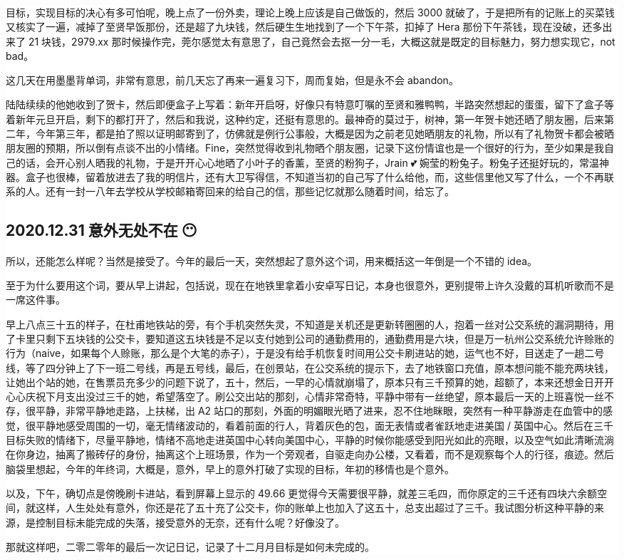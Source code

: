 目标，实现目标的决心有多可怕呢，晚上点了一份外卖，理论上晚上应该是自己做饭的，然后 3000 就破了，于是把所有的记账上的买菜钱又核实了一遍，减掉了至贤早饭那份，还是超了九块钱，然后硬生生地找到了一个下午茶，扣掉了 Hera 那份下午茶钱，现在没破，还多出来了 21 块钱，2979.xx 那时候操作完，莞尔感觉太有意思了，自己竟然会去抠一分一毛，大概这就是既定的目标魅力，努力想实现它，not bad。

这几天在用墨墨背单词，非常有意思，前几天忘了再来一遍复习下，周而复始，但是永不会 abandon。

陆陆续续的他她收到了贺卡，然后即便盒子上写着：新年开启呀，好像只有特意叮嘱的至贤和雅鸭鸭，半路突然想起的蛋蛋，留下了盒子等着新年元旦开启，剩下的都打开了，然后和我说，这种约定，还挺有意思的。最神奇的莫过于，树神，第一年贺卡她还晒了朋友圈，后来第二年，今年第三年，都是拍了照以证明邮寄到了，仿佛就是例行公事般，大概是因为之前老见她晒朋友的礼物，所以有了礼物贺卡都会被晒朋友圈的预期，所以倒有点谈不出的小情绪。Fine，突然觉得收到礼物晒个朋友圈，记录下这份情谊也是一个很好的行为，至少如果是我自己的话，会开心别人晒我的礼物，于是开开心心地晒了小叶子的香薰，至贤的粉狗子，Jrain 💕 婉莹的粉兔子。粉兔子还挺好玩的，常温神器。盒子也很棒，留着放进去了我的明信片，还有大卫写得信，不知道当初的自己写了什么给他，而，这些信里他又写了什么，一个不再联系的人。还有一封一八年去学校从学校邮箱寄回来的给自己的信，那些记忆就那么随着时间，给忘了。

## 2020.12.31 意外无处不在 😶

所以，还能怎么样呢？当然是接受了。今年的最后一天，突然想起了意外这个词，用来概括这一年倒是一个不错的 idea。

至于为什么要用这个词，要从早上讲起，包括说，现在在地铁里拿着小安卓写日记，本身也很意外，更别提带上许久没戴的耳机听歌而不是一席这件事。

早上八点三十五的样子，在杜甫地铁站的旁，有个手机突然失灵，不知道是关机还是更新转圈圈的人，抱着一丝对公交系统的漏洞期待，用了卡里只剩下五块钱的公交卡，要知道这五块钱是不足以支付她到公司的通勤费用的，通勤费用是六块，但是万一杭州公交系统允许赊账的行为（naive，如果每个人赊账，那么是个大笔的赤子），于是没有给手机恢复时间用公交卡刷进站的她，运气也不好，目送走了一趟二号线，等了四分钟上了下一班二号线，再是五号线，最后，在创景站，在公交系统的提示下，去了地铁窗口充值，原本想问能不能充两块钱，让她出个站的她，在售票员充多少的问题下说了，五十，然后，一早的心情就崩塌了，原本只有三千预算的她，超额了，本来还想金日开开心心庆祝下月支出没过三千的她，希望落空了。刷公交出站的那刻，心情非常奇特，平静中带有一丝绝望，原本最后一天的上班喜悦一丝不存，很平静，非常平静地走路，上扶梯，出 A2 站口的那刻，外面的明媚眼光晒了进来，忍不住地眯眼，突然有一种平静游走在血管中的感觉，很平静地感受周围的一切，毫无情绪波动的，看着前面的行人，背着灰色的包，面无表情或者雀跃地走进美国 / 英国中心。然后在三千目标失败的情绪下，尽量平静地，情绪不高地走进英国中心转向美国中心，平静的时候你能感受到阳光如此的亮眼，以及空气如此清晰流淌在你身边，抽离了搬砖仔的身份，抽离这个上班场景，作为一个旁观者，自驱走向办公楼，又看着，而不是观察每个人的行径，痕迹。然后脑袋里想起，今年的年终词，大概是，意外，早上的意外打破了实现的目标，年初的移情也是个意外。

以及，下午，确切点是傍晚刷卡进站，看到屏幕上显示的 49.66 更觉得今天需要很平静，就差三毛四，而你原定的三千还有四块六余额空间，就这样，人生处处有意外，你还是花了五十充了公交卡，你的账单上也加入了这五十，总支出超过了三千。我试图分析这种平静的来源，是控制目标未能完成的失落，接受意外的无奈，还有什么呢？好像没了。

那就这样吧，二零二零年的最后一次记日记，记录了十二月月目标是如何未完成的。